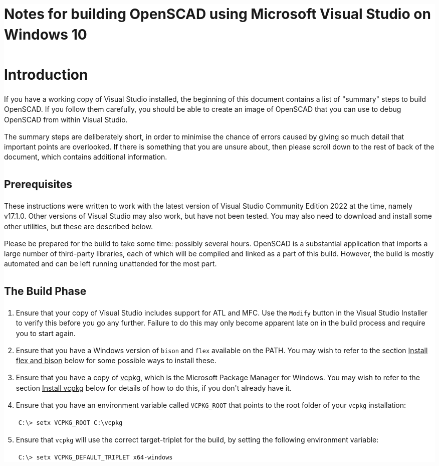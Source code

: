 # Notes for building OpenSCAD using Microsoft Visual Studio on Windows 10

# Introduction

If you have a working copy of Visual Studio installed, the beginning of this document contains a list of "summary" steps to build OpenSCAD. If you follow them carefully, you should be able to create an image of OpenSCAD that you can use to debug OpenSCAD from within Visual Studio.

The summary steps are deliberately short, in order to minimise the chance of errors caused by giving so much detail that important points are overlooked. If there is something that you are unsure about, then please scroll down to the rest of back of the document, which contains additional information.

## Prerequisites

These instructions were written to work with the latest version of Visual Studio Community Edition 2022 at the time, namely v17.1.0. Other versions of Visual Studio may also work, but have not been tested. You may also need to download and install some other utilities, but these are described below.

Please be prepared for the build to take some time: possibly several hours. OpenSCAD is a substantial application that imports a large number of third-party libraries, each of which will be compiled and linked as a part of this build. However, the build is mostly automated and can be left running unattended for the most part.

## The Build Phase

1. Ensure that your copy of Visual Studio includes support for ATL and MFC. Use the `Modify` button in the Visual Studio Installer to verify this before you go any further. Failure to do this may only become apparent late on in the build process and require you to start again.

2. Ensure that you have a Windows version of `bison` and `flex` available on the PATH. You may wish to refer to the section [Install flex and bison](##Install-flex-and-bison) below for some possible ways to install these.

3. Ensure that you have a copy of [vcpkg](https://vcpkg.io/en/index.html), which is the Microsoft Package Manager for Windows. You may wish to refer to the section [Install vcpkg](##Install-vcpkg) below for details of how to do this, if you don't already have it.

4. Ensure that you have an environment variable called `VCPKG_ROOT` that points to the root folder of your `vcpkg` installation:
```
    C:\> setx VCPKG_ROOT C:\vcpkg
```

5. Ensure that `vcpkg` will use the correct target-triplet for the build, by setting the following environment variable:
```
    C:\> setx VCPKG_DEFAULT_TRIPLET x64-windows
```
